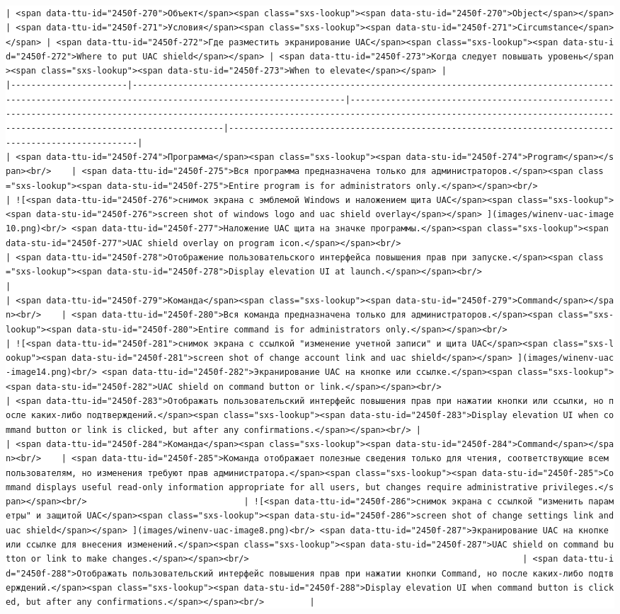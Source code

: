     | <span data-ttu-id="2450f-270">Объект</span><span class="sxs-lookup"><span data-stu-id="2450f-270">Object</span></span> | <span data-ttu-id="2450f-271">Условия</span><span class="sxs-lookup"><span data-stu-id="2450f-271">Circumstance</span></span> | <span data-ttu-id="2450f-272">Где разместить экранирование UAC</span><span class="sxs-lookup"><span data-stu-id="2450f-272">Where to put UAC shield</span></span> | <span data-ttu-id="2450f-273">Когда следует повышать уровень</span><span class="sxs-lookup"><span data-stu-id="2450f-273">When to elevate</span></span> |
    |-----------------------|------------------------------------------------------------------------------------------------------------------------------------------------------------------|-----------------------------------------------------------------------------------------------------------------------------------------------------------------------------------------------------------------------|------------------------------------------------------------------------------------------------------|
    | <span data-ttu-id="2450f-274">Программа</span><span class="sxs-lookup"><span data-stu-id="2450f-274">Program</span></span><br/>    | <span data-ttu-id="2450f-275">Вся программа предназначена только для администраторов.</span><span class="sxs-lookup"><span data-stu-id="2450f-275">Entire program is for administrators only.</span></span><br/>                                                                                                            | ![<span data-ttu-id="2450f-276">снимок экрана с эмблемой Windows и наложением щита UAC</span><span class="sxs-lookup"><span data-stu-id="2450f-276">screen shot of windows logo and uac shield overlay</span></span> ](images/winenv-uac-image10.png)<br/> <span data-ttu-id="2450f-277">Наложение UAC щита на значке программы.</span><span class="sxs-lookup"><span data-stu-id="2450f-277">UAC shield overlay on program icon.</span></span><br/>                                                                       | <span data-ttu-id="2450f-278">Отображение пользовательского интерфейса повышения прав при запуске.</span><span class="sxs-lookup"><span data-stu-id="2450f-278">Display elevation UI at launch.</span></span><br/>                                                           |
    | <span data-ttu-id="2450f-279">Команда</span><span class="sxs-lookup"><span data-stu-id="2450f-279">Command</span></span><br/>    | <span data-ttu-id="2450f-280">Вся команда предназначена только для администраторов.</span><span class="sxs-lookup"><span data-stu-id="2450f-280">Entire command is for administrators only.</span></span><br/>                                                                                                            | ![<span data-ttu-id="2450f-281">снимок экрана с ссылкой "изменение учетной записи" и щита UAC</span><span class="sxs-lookup"><span data-stu-id="2450f-281">screen shot of change account link and uac shield</span></span> ](images/winenv-uac-image14.png)<br/> <span data-ttu-id="2450f-282">Экранирование UAC на кнопке или ссылке.</span><span class="sxs-lookup"><span data-stu-id="2450f-282">UAC shield on command button or link.</span></span><br/>                                                                      | <span data-ttu-id="2450f-283">Отображать пользовательский интерфейс повышения прав при нажатии кнопки или ссылки, но после каких-либо подтверждений.</span><span class="sxs-lookup"><span data-stu-id="2450f-283">Display elevation UI when command button or link is clicked, but after any confirmations.</span></span><br/> |
    | <span data-ttu-id="2450f-284">Команда</span><span class="sxs-lookup"><span data-stu-id="2450f-284">Command</span></span><br/>    | <span data-ttu-id="2450f-285">Команда отображает полезные сведения только для чтения, соответствующие всем пользователям, но изменения требуют прав администратора.</span><span class="sxs-lookup"><span data-stu-id="2450f-285">Command displays useful read-only information appropriate for all users, but changes require administrative privileges.</span></span><br/>                               | ![<span data-ttu-id="2450f-286">снимок экрана с ссылкой "изменить параметры" и защитой UAC</span><span class="sxs-lookup"><span data-stu-id="2450f-286">screen shot of change settings link and uac shield</span></span> ](images/winenv-uac-image8.png)<br/> <span data-ttu-id="2450f-287">Экранирование UAC на кнопке или ссылке для внесения изменений.</span><span class="sxs-lookup"><span data-stu-id="2450f-287">UAC shield on command button or link to make changes.</span></span><br/>                                                      | <span data-ttu-id="2450f-288">Отображать пользовательский интерфейс повышения прав при нажатии кнопки Command, но после каких-либо подтверждений.</span><span class="sxs-lookup"><span data-stu-id="2450f-288">Display elevation UI when command button is clicked, but after any confirmations.</span></span><br/>         |